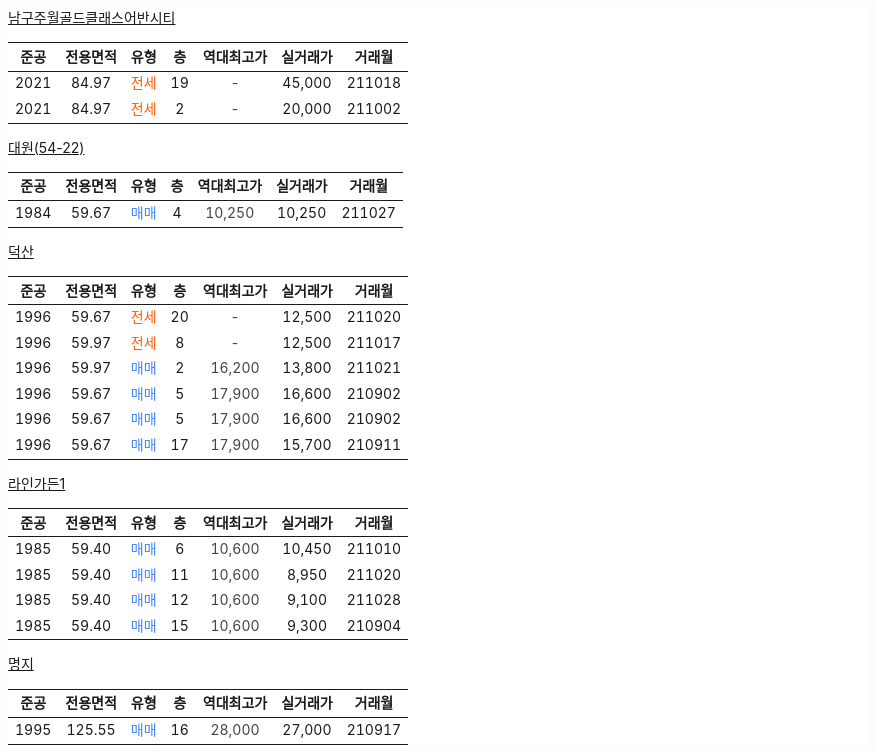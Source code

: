 [남구주월골드클래스어반시티](https://search.naver.com/search.naver?query=%EA%B4%91%EC%A3%BC%EA%B4%91%EC%97%AD%EC%8B%9C+%EB%82%A8%EA%B5%AC+%EC%A3%BC%EC%9B%94%EB%8F%99+%EB%82%A8%EA%B5%AC%EC%A3%BC%EC%9B%94%EA%B3%A8%EB%93%9C%ED%81%B4%EB%9E%98%EC%8A%A4%EC%96%B4%EB%B0%98%EC%8B%9C%ED%8B%B0)

|준공|전용면적|유형|층|역대최고가|실거래가|거래월|
|:---:|:---:|:---:|:---:|:---:|:---:|:---:|
|2021|84.97|<span style="color:#ff5a00">전세</span>|19|<span style="color:#444444">-</span>|45,000|211018|
|2021|84.97|<span style="color:#ff5a00">전세</span>|2|<span style="color:#444444">-</span>|20,000|211002|

[대원(54-22)](https://search.naver.com/search.naver?query=%EA%B4%91%EC%A3%BC%EA%B4%91%EC%97%AD%EC%8B%9C+%EB%82%A8%EA%B5%AC+%EC%A3%BC%EC%9B%94%EB%8F%99+%EB%8C%80%EC%9B%90%2854-22%29)

|준공|전용면적|유형|층|역대최고가|실거래가|거래월|
|:---:|:---:|:---:|:---:|:---:|:---:|:---:|
|1984|59.67|<span style="color:#4285f3">매매</span>|4|<span style="color:#444444">10,250</span>|10,250|211027|

[덕산](https://search.naver.com/search.naver?query=%EA%B4%91%EC%A3%BC%EA%B4%91%EC%97%AD%EC%8B%9C+%EB%82%A8%EA%B5%AC+%EC%A3%BC%EC%9B%94%EB%8F%99+%EB%8D%95%EC%82%B0)

|준공|전용면적|유형|층|역대최고가|실거래가|거래월|
|:---:|:---:|:---:|:---:|:---:|:---:|:---:|
|1996|59.67|<span style="color:#ff5a00">전세</span>|20|<span style="color:#444444">-</span>|12,500|211020|
|1996|59.97|<span style="color:#ff5a00">전세</span>|8|<span style="color:#444444">-</span>|12,500|211017|
|1996|59.97|<span style="color:#4285f3">매매</span>|2|<span style="color:#444444">16,200</span>|13,800|211021|
|1996|59.67|<span style="color:#4285f3">매매</span>|5|<span style="color:#444444">17,900</span>|16,600|210902|
|1996|59.67|<span style="color:#4285f3">매매</span>|5|<span style="color:#444444">17,900</span>|16,600|210902|
|1996|59.67|<span style="color:#4285f3">매매</span>|17|<span style="color:#444444">17,900</span>|15,700|210911|

[라인가든1](https://search.naver.com/search.naver?query=%EA%B4%91%EC%A3%BC%EA%B4%91%EC%97%AD%EC%8B%9C+%EB%82%A8%EA%B5%AC+%EC%A3%BC%EC%9B%94%EB%8F%99+%EB%9D%BC%EC%9D%B8%EA%B0%80%EB%93%A01)

|준공|전용면적|유형|층|역대최고가|실거래가|거래월|
|:---:|:---:|:---:|:---:|:---:|:---:|:---:|
|1985|59.40|<span style="color:#4285f3">매매</span>|6|<span style="color:#444444">10,600</span>|10,450|211010|
|1985|59.40|<span style="color:#4285f3">매매</span>|11|<span style="color:#444444">10,600</span>|8,950|211020|
|1985|59.40|<span style="color:#4285f3">매매</span>|12|<span style="color:#444444">10,600</span>|9,100|211028|
|1985|59.40|<span style="color:#4285f3">매매</span>|15|<span style="color:#444444">10,600</span>|9,300|210904|

[명지](https://search.naver.com/search.naver?query=%EA%B4%91%EC%A3%BC%EA%B4%91%EC%97%AD%EC%8B%9C+%EB%82%A8%EA%B5%AC+%EC%A3%BC%EC%9B%94%EB%8F%99+%EB%AA%85%EC%A7%80)

|준공|전용면적|유형|층|역대최고가|실거래가|거래월|
|:---:|:---:|:---:|:---:|:---:|:---:|:---:|
|1995|125.55|<span style="color:#4285f3">매매</span>|16|<span style="color:#444444">28,000</span>|27,000|210917|


<script async src="//pagead2.googlesyndication.com/pagead/js/adsbygoogle.js"></script>
